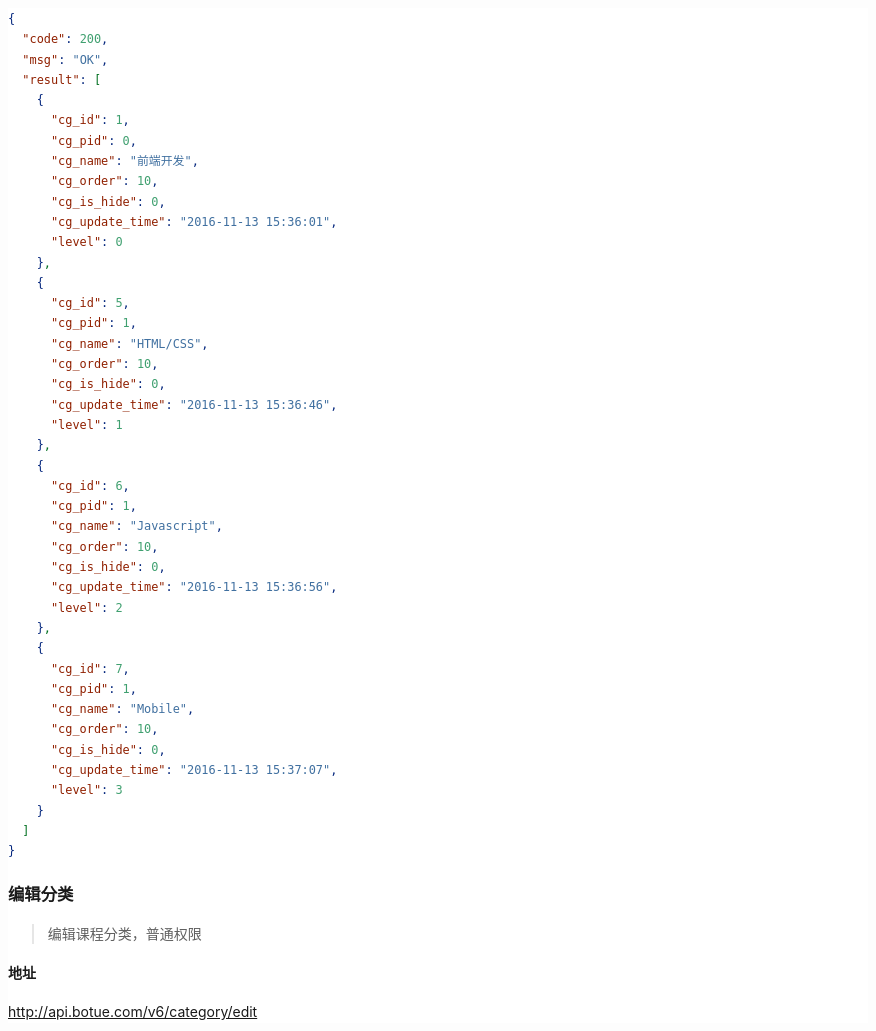 ```json
{
  "code": 200,
  "msg": "OK",
  "result": [
    {
      "cg_id": 1,
      "cg_pid": 0,
      "cg_name": "前端开发",
      "cg_order": 10,
      "cg_is_hide": 0,
      "cg_update_time": "2016-11-13 15:36:01",
      "level": 0
    },
    {
      "cg_id": 5,
      "cg_pid": 1,
      "cg_name": "HTML/CSS",
      "cg_order": 10,
      "cg_is_hide": 0,
      "cg_update_time": "2016-11-13 15:36:46",
      "level": 1
    },
    {
      "cg_id": 6,
      "cg_pid": 1,
      "cg_name": "Javascript",
      "cg_order": 10,
      "cg_is_hide": 0,
      "cg_update_time": "2016-11-13 15:36:56",
      "level": 2
    },
    {
      "cg_id": 7,
      "cg_pid": 1,
      "cg_name": "Mobile",
      "cg_order": 10,
      "cg_is_hide": 0,
      "cg_update_time": "2016-11-13 15:37:07",
      "level": 3
    }
  ]
}
```

### 编辑分类

> 编辑课程分类，普通权限

#### 地址

http://api.botue.com/v6/category/edit
